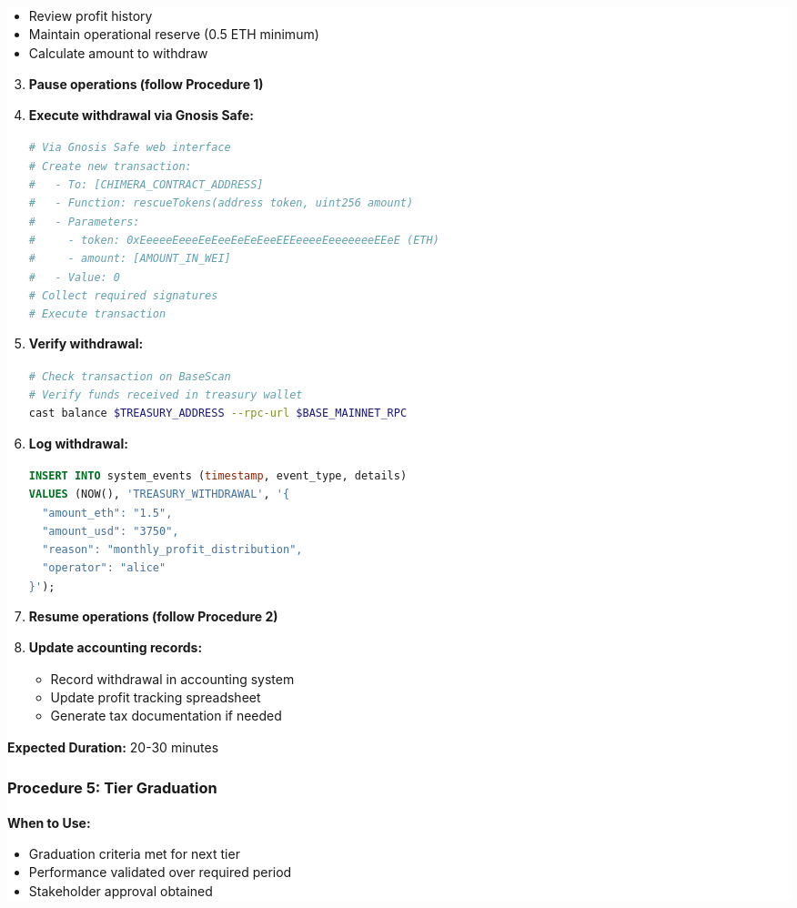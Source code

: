    - Review profit history
   - Maintain operational reserve (0.5 ETH minimum)
   - Calculate amount to withdraw

3. **Pause operations (follow Procedure 1)**

4. **Execute withdrawal via Gnosis Safe:**

   ```bash
   # Via Gnosis Safe web interface
   # Create new transaction:
   #   - To: [CHIMERA_CONTRACT_ADDRESS]
   #   - Function: rescueTokens(address token, uint256 amount)
   #   - Parameters:
   #     - token: 0xEeeeeEeeeEeEeeEeEeEeeEEEeeeeEeeeeeeeEEeE (ETH)
   #     - amount: [AMOUNT_IN_WEI]
   #   - Value: 0
   # Collect required signatures
   # Execute transaction
   ```

5. **Verify withdrawal:**

   ```bash
   # Check transaction on BaseScan
   # Verify funds received in treasury wallet
   cast balance $TREASURY_ADDRESS --rpc-url $BASE_MAINNET_RPC
   ```

6. **Log withdrawal:**

   ```sql
   INSERT INTO system_events (timestamp, event_type, details)
   VALUES (NOW(), 'TREASURY_WITHDRAWAL', '{
     "amount_eth": "1.5",
     "amount_usd": "3750",
     "reason": "monthly_profit_distribution",
     "operator": "alice"
   }');
   ```

7. **Resume operations (follow Procedure 2)**

8. **Update accounting records:**
   - Record withdrawal in accounting system
   - Update profit tracking spreadsheet
   - Generate tax documentation if needed

**Expected Duration:** 20-30 minutes

### Procedure 5: Tier Graduation

**When to Use:**

- Graduation criteria met for next tier
- Performance validated over required period
- Stakeholder approval obtained

